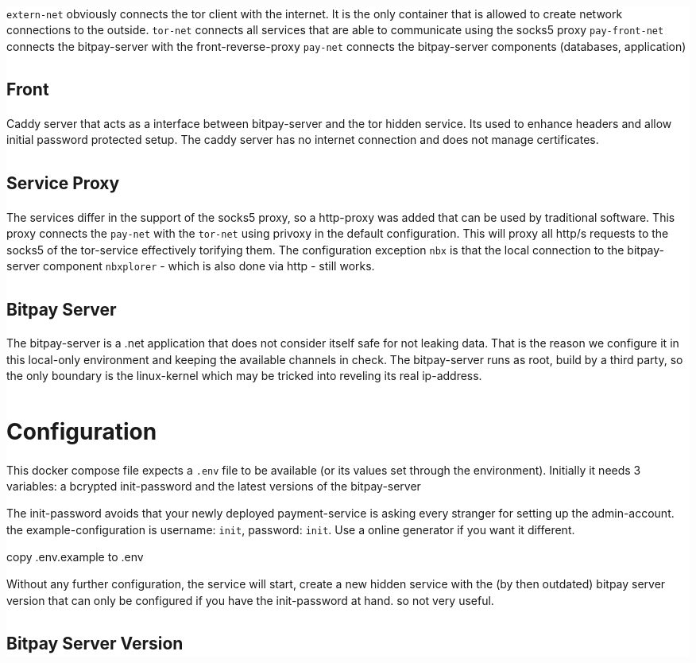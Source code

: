 `extern-net` obviously connects the tor client with the internet. It is the
             only container that is allowed to create network connections to
             the outside.
`tor-net`    connects all services that are able to communicate using the
             socks5 proxy
`pay-front-net`
             connects the bitpay-server with the front-reverse-proxy
`pay-net`    connects the bitpay-server components (databases, application)

## Front

Caddy server that acts as a interface between bitpay-server and the tor hidden
service. Its used to enhance headers and allow initial password protected setup.
The caddy server has no internet connection and does not manage certificates.

## Service Proxy

The services differ in the support of the socks5 proxy, so a http-proxy was
added that can be used by traditional software. This proxy connects the
`pay-net` with the `tor-net` using privoxy in the default configuration. This
will proxy all http/s requests to the socks5 of the tor-service effectively
torifying them. The configuration exception `nbx` is that the local connection
to the bitpay-server component `nbxplorer` - which is also done via http - still
works.

## Bitpay Server

The bitpay-server is a .net application that does not consider itself safe for
not leaking data. That is the reason we configure it in this local-only
environment and keeping the available channels in check.
The bitpay-server runs as root, build by a third party, so the only boundary
is the linux-kernel which may be tricked into reveling its real ip-address.

# Configuration

This docker compose file expects a `.env` file to be available (or its values
set through the environment).
Initially it needs 3 variables: a bcrypted init-password and the latest
versions of the bitpay-server

The init-password avoids that your newly deployed payment-service is asking every
stranger for setting up the admin-account. the example-configuration is
username: `init`, password: `init`. Use a online generator if you want it
different.

copy .env.example to .env

Without any further configuration, the service will start, create a new hidden
service with the (by then outdated) bitpay server version that can only be
configured if you have the init-password at hand. so not very useful.

## Bitpay Server Version
